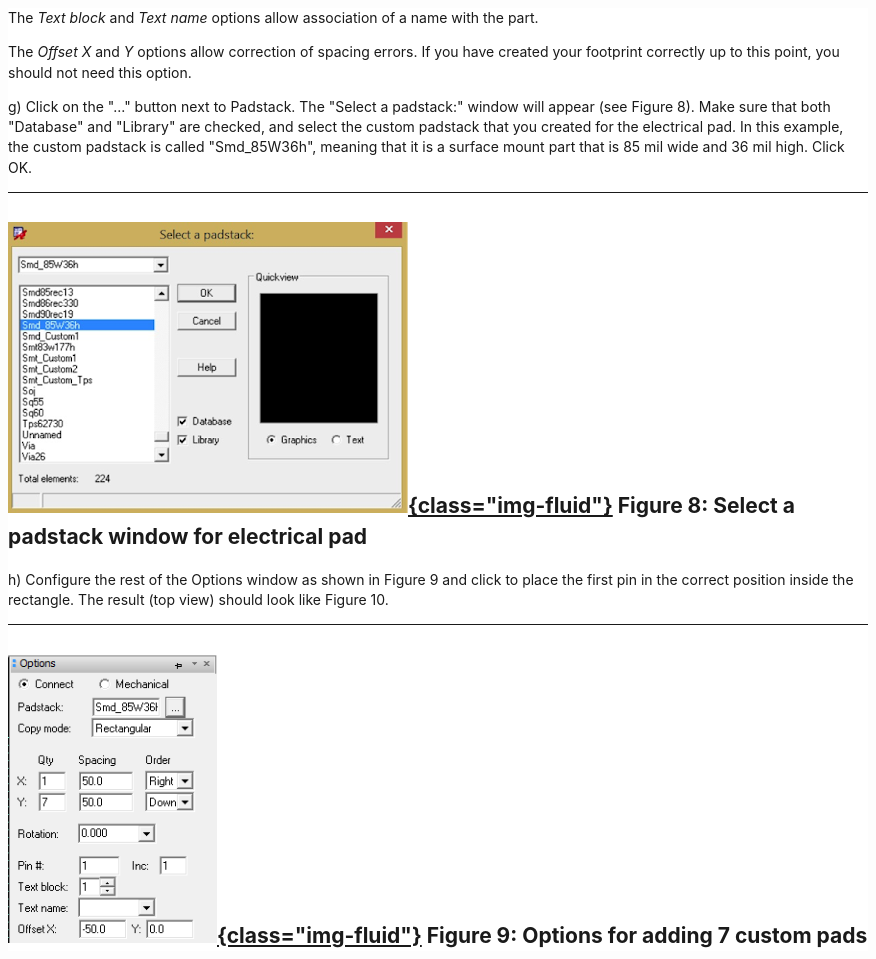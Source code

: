The *Text block* and *Text name* options allow association of a name with the part.

The *Offset X* and *Y* options allow correction of spacing errors. If you have created your footprint correctly up to this point, you should not need this option.

g)  Click on the "..." button next to Padstack. The "Select a padstack:" window will appear (see Figure 8). Make sure that both "Database" and "Library" are checked, and select the custom padstack that you created for the electrical pad. In this example, the custom padstack is called "Smd_85W36h", meaning that it is a surface mount part that is 85 mil wide and 36 mil high. Click OK.

  ------------------------------------------------------------------------------
   [![](figures/figure_298.png){class="img-fluid"}](larger/image0103.png)
              Figure 8: Select a padstack window for electrical pad
  ------------------------------------------------------------------------------

h)  Configure the rest of the Options window as shown in Figure 9 and click to place the first pin in the correct position inside the rectangle. The result (top view) should look like Figure 10.

  ----------------------------------------------------
   [![](figures/figure_299.png){class="img-fluid"}](larger/image0104.png)
       Figure 9: Options for adding 7 custom pads
  ----------------------------------------------------
